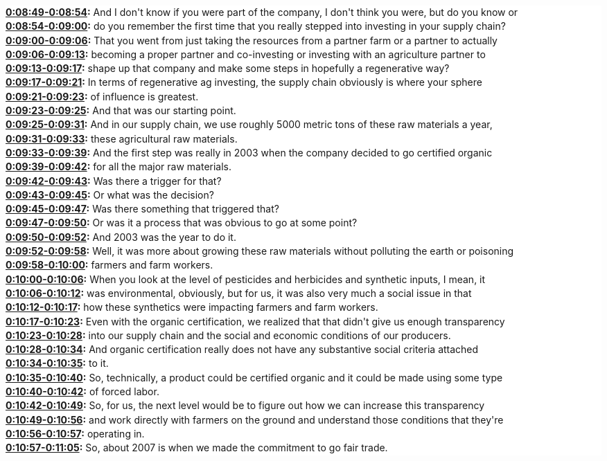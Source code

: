**[0:08:49-0:08:54](https://investinginregenerativeagriculture.com/2018/01/16/les-szabo/#t=0:08:49):**  And I don't know if you were part of the company, I don't think you were, but do you know or  
**[0:08:54-0:09:00](https://investinginregenerativeagriculture.com/2018/01/16/les-szabo/#t=0:08:54):**  do you remember the first time that you really stepped into investing in your supply chain?  
**[0:09:00-0:09:06](https://investinginregenerativeagriculture.com/2018/01/16/les-szabo/#t=0:09:00):**  That you went from just taking the resources from a partner farm or a partner to actually  
**[0:09:06-0:09:13](https://investinginregenerativeagriculture.com/2018/01/16/les-szabo/#t=0:09:06):**  becoming a proper partner and co-investing or investing with an agriculture partner to  
**[0:09:13-0:09:17](https://investinginregenerativeagriculture.com/2018/01/16/les-szabo/#t=0:09:13):**  shape up that company and make some steps in hopefully a regenerative way?  
**[0:09:17-0:09:21](https://investinginregenerativeagriculture.com/2018/01/16/les-szabo/#t=0:09:17):**  In terms of regenerative ag investing, the supply chain obviously is where your sphere  
**[0:09:21-0:09:23](https://investinginregenerativeagriculture.com/2018/01/16/les-szabo/#t=0:09:21):**  of influence is greatest.  
**[0:09:23-0:09:25](https://investinginregenerativeagriculture.com/2018/01/16/les-szabo/#t=0:09:23):**  And that was our starting point.  
**[0:09:25-0:09:31](https://investinginregenerativeagriculture.com/2018/01/16/les-szabo/#t=0:09:25):**  And in our supply chain, we use roughly 5000 metric tons of these raw materials a year,  
**[0:09:31-0:09:33](https://investinginregenerativeagriculture.com/2018/01/16/les-szabo/#t=0:09:31):**  these agricultural raw materials.  
**[0:09:33-0:09:39](https://investinginregenerativeagriculture.com/2018/01/16/les-szabo/#t=0:09:33):**  And the first step was really in 2003 when the company decided to go certified organic  
**[0:09:39-0:09:42](https://investinginregenerativeagriculture.com/2018/01/16/les-szabo/#t=0:09:39):**  for all the major raw materials.  
**[0:09:42-0:09:43](https://investinginregenerativeagriculture.com/2018/01/16/les-szabo/#t=0:09:42):**  Was there a trigger for that?  
**[0:09:43-0:09:45](https://investinginregenerativeagriculture.com/2018/01/16/les-szabo/#t=0:09:43):**  Or what was the decision?  
**[0:09:45-0:09:47](https://investinginregenerativeagriculture.com/2018/01/16/les-szabo/#t=0:09:45):**  Was there something that triggered that?  
**[0:09:47-0:09:50](https://investinginregenerativeagriculture.com/2018/01/16/les-szabo/#t=0:09:47):**  Or was it a process that was obvious to go at some point?  
**[0:09:50-0:09:52](https://investinginregenerativeagriculture.com/2018/01/16/les-szabo/#t=0:09:50):**  And 2003 was the year to do it.  
**[0:09:52-0:09:58](https://investinginregenerativeagriculture.com/2018/01/16/les-szabo/#t=0:09:52):**  Well, it was more about growing these raw materials without polluting the earth or poisoning  
**[0:09:58-0:10:00](https://investinginregenerativeagriculture.com/2018/01/16/les-szabo/#t=0:09:58):**  farmers and farm workers.  
**[0:10:00-0:10:06](https://investinginregenerativeagriculture.com/2018/01/16/les-szabo/#t=0:10:00):**  When you look at the level of pesticides and herbicides and synthetic inputs, I mean, it  
**[0:10:06-0:10:12](https://investinginregenerativeagriculture.com/2018/01/16/les-szabo/#t=0:10:06):**  was environmental, obviously, but for us, it was also very much a social issue in that  
**[0:10:12-0:10:17](https://investinginregenerativeagriculture.com/2018/01/16/les-szabo/#t=0:10:12):**  how these synthetics were impacting farmers and farm workers.  
**[0:10:17-0:10:23](https://investinginregenerativeagriculture.com/2018/01/16/les-szabo/#t=0:10:17):**  Even with the organic certification, we realized that that didn't give us enough transparency  
**[0:10:23-0:10:28](https://investinginregenerativeagriculture.com/2018/01/16/les-szabo/#t=0:10:23):**  into our supply chain and the social and economic conditions of our producers.  
**[0:10:28-0:10:34](https://investinginregenerativeagriculture.com/2018/01/16/les-szabo/#t=0:10:28):**  And organic certification really does not have any substantive social criteria attached  
**[0:10:34-0:10:35](https://investinginregenerativeagriculture.com/2018/01/16/les-szabo/#t=0:10:34):**  to it.  
**[0:10:35-0:10:40](https://investinginregenerativeagriculture.com/2018/01/16/les-szabo/#t=0:10:35):**  So, technically, a product could be certified organic and it could be made using some type  
**[0:10:40-0:10:42](https://investinginregenerativeagriculture.com/2018/01/16/les-szabo/#t=0:10:40):**  of forced labor.  
**[0:10:42-0:10:49](https://investinginregenerativeagriculture.com/2018/01/16/les-szabo/#t=0:10:42):**  So, for us, the next level would be to figure out how we can increase this transparency  
**[0:10:49-0:10:56](https://investinginregenerativeagriculture.com/2018/01/16/les-szabo/#t=0:10:49):**  and work directly with farmers on the ground and understand those conditions that they're  
**[0:10:56-0:10:57](https://investinginregenerativeagriculture.com/2018/01/16/les-szabo/#t=0:10:56):**  operating in.  
**[0:10:57-0:11:05](https://investinginregenerativeagriculture.com/2018/01/16/les-szabo/#t=0:10:57):**  So, about 2007 is when we made the commitment to go fair trade.  